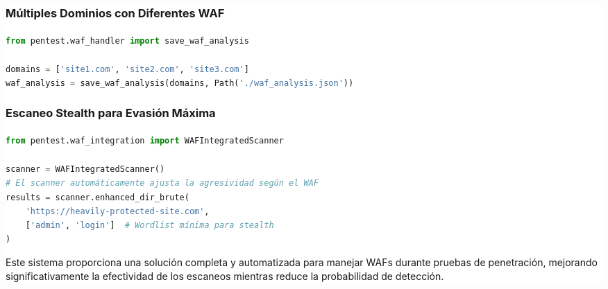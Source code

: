 ### Múltiples Dominios con Diferentes WAF
```python
from pentest.waf_handler import save_waf_analysis

domains = ['site1.com', 'site2.com', 'site3.com']
waf_analysis = save_waf_analysis(domains, Path('./waf_analysis.json'))
```

### Escaneo Stealth para Evasión Máxima
```python
from pentest.waf_integration import WAFIntegratedScanner

scanner = WAFIntegratedScanner()
# El scanner automáticamente ajusta la agresividad según el WAF
results = scanner.enhanced_dir_brute(
    'https://heavily-protected-site.com',
    ['admin', 'login']  # Wordlist mínima para stealth
)
```

Este sistema proporciona una solución completa y automatizada para manejar WAFs durante pruebas de penetración, mejorando significativamente la efectividad de los escaneos mientras reduce la probabilidad de detección.